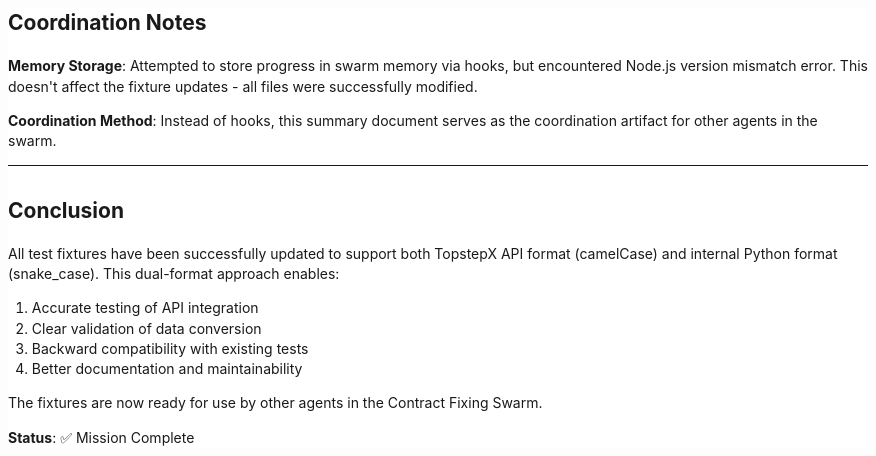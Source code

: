 
## Coordination Notes

**Memory Storage**: Attempted to store progress in swarm memory via hooks, but encountered Node.js version mismatch error. This doesn't affect the fixture updates - all files were successfully modified.

**Coordination Method**: Instead of hooks, this summary document serves as the coordination artifact for other agents in the swarm.

---

## Conclusion

All test fixtures have been successfully updated to support both TopstepX API format (camelCase) and internal Python format (snake_case). This dual-format approach enables:

1. Accurate testing of API integration
2. Clear validation of data conversion
3. Backward compatibility with existing tests
4. Better documentation and maintainability

The fixtures are now ready for use by other agents in the Contract Fixing Swarm.

**Status**: ✅ Mission Complete
